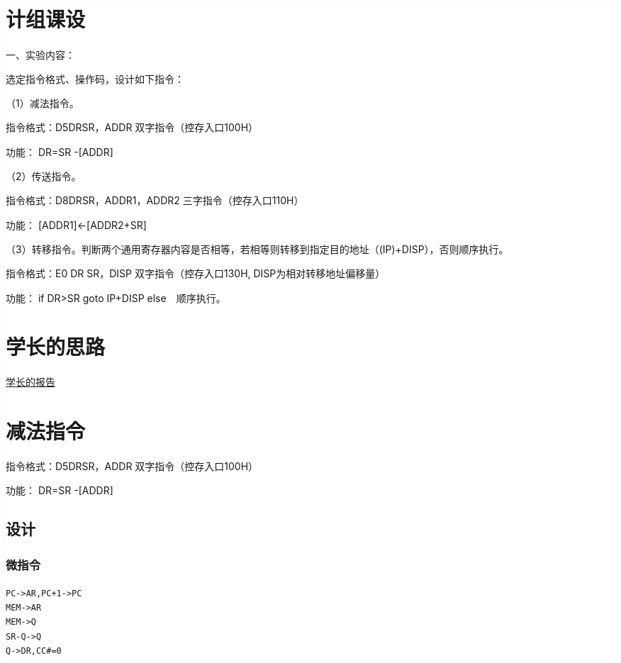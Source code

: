 # 计组课设

一、实验内容：

选定指令格式、操作码，设计如下指令：

（1）减法指令。

指令格式：D5DRSR，ADDR   双字指令（控存入口100H）

功能：  DR=SR -[ADDR]

（2）传送指令。

指令格式：D8DRSR，ADDR1，ADDR2  三字指令（控存入口110H）

功能：  [ADDR1]←[ADDR2+SR]

（3）转移指令。判断两个通用寄存器内容是否相等，若相等则转移到指定目的地址（(IP)+DISP），否则顺序执行。

指令格式：E0 DR SR，DISP 双字指令（控存入口130H, DISP为相对转移地址偏移量）

功能：  if DR>SR goto IP+DISP else　顺序执行。





# 学长的思路

[学长的报告](E:\书籍\zstu-study\计算机组成原理\课程设计\计算机组成原理课程设计报告.md)





# 减法指令

指令格式：D5DRSR，ADDR   双字指令（控存入口100H）

功能：  DR=SR -[ADDR]



## 设计

### 微指令



```
PC->AR,PC+1->PC	
MEM->AR
MEM->Q
SR-Q->Q
Q->DR,CC#=0 
```


